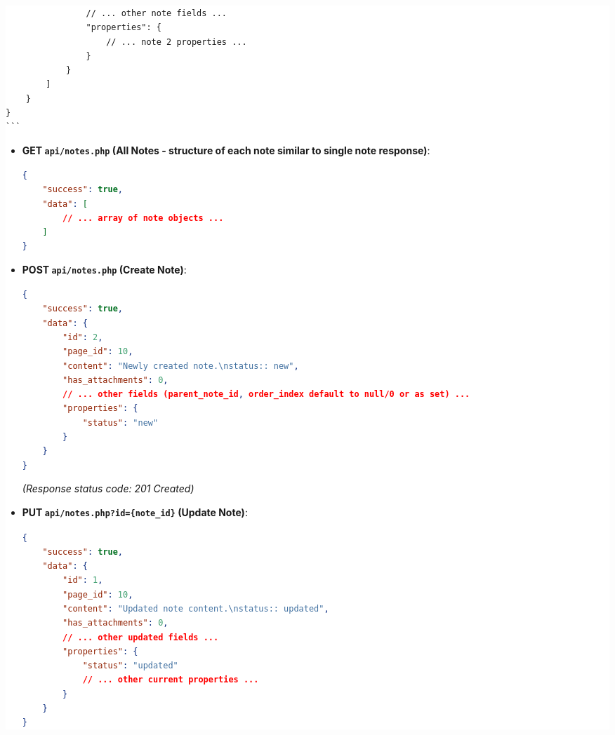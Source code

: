                     // ... other note fields ...
                    "properties": {
                        // ... note 2 properties ...
                    }
                }
            ]
        }
    }
    ```

- **GET `api/notes.php` (All Notes - structure of each note similar to single note response)**:
    ```json
    {
        "success": true,
        "data": [
            // ... array of note objects ...
        ]
    }
    ```

- **POST `api/notes.php` (Create Note)**:
    ```json
    {
        "success": true,
        "data": {
            "id": 2,
            "page_id": 10,
            "content": "Newly created note.\nstatus:: new",
            "has_attachments": 0,
            // ... other fields (parent_note_id, order_index default to null/0 or as set) ...
            "properties": {
                "status": "new"
            }
        }
    }
    ```
    *(Response status code: 201 Created)*

- **PUT `api/notes.php?id={note_id}` (Update Note)**:
    ```json
    {
        "success": true,
        "data": {
            "id": 1,
            "page_id": 10,
            "content": "Updated note content.\nstatus:: updated",
            "has_attachments": 0,
            // ... other updated fields ...
            "properties": {
                "status": "updated"
                // ... other current properties ...
            }
        }
    }
    ```
